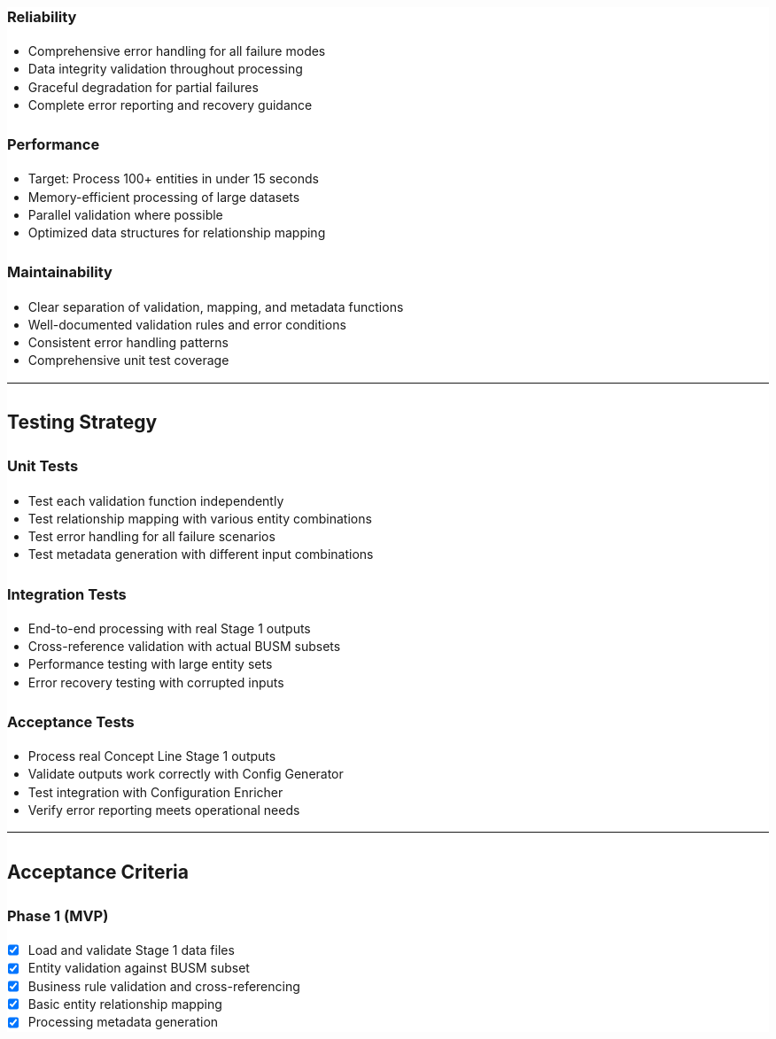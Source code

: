 ### Reliability
- Comprehensive error handling for all failure modes
- Data integrity validation throughout processing
- Graceful degradation for partial failures
- Complete error reporting and recovery guidance

### Performance
- Target: Process 100+ entities in under 15 seconds
- Memory-efficient processing of large datasets
- Parallel validation where possible
- Optimized data structures for relationship mapping

### Maintainability
- Clear separation of validation, mapping, and metadata functions
- Well-documented validation rules and error conditions
- Consistent error handling patterns
- Comprehensive unit test coverage

---

## Testing Strategy

### Unit Tests
- Test each validation function independently
- Test relationship mapping with various entity combinations
- Test error handling for all failure scenarios
- Test metadata generation with different input combinations

### Integration Tests
- End-to-end processing with real Stage 1 outputs
- Cross-reference validation with actual BUSM subsets
- Performance testing with large entity sets
- Error recovery testing with corrupted inputs

### Acceptance Tests
- Process real Concept Line Stage 1 outputs
- Validate outputs work correctly with Config Generator
- Test integration with Configuration Enricher
- Verify error reporting meets operational needs

---

## Acceptance Criteria

### Phase 1 (MVP)
- [x] Load and validate Stage 1 data files
- [x] Entity validation against BUSM subset
- [x] Business rule validation and cross-referencing
- [x] Basic entity relationship mapping
- [x] Processing metadata generation
